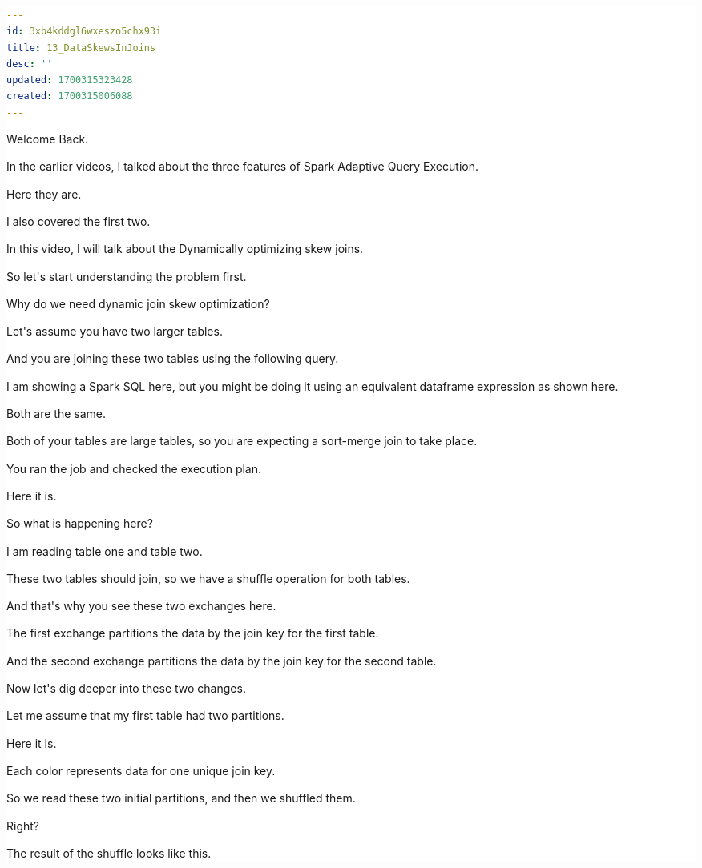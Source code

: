 ```yaml
---
id: 3xb4kddgl6wxeszo5chx93i
title: 13_DataSkewsInJoins
desc: ''
updated: 1700315323428
created: 1700315006088
---
```

Welcome Back.

In the earlier videos, I talked about the three features of Spark Adaptive Query Execution.

Here they are.

I also covered the first two.

In this video, I will talk about the Dynamically optimizing skew joins.

So let's start understanding the problem first.

Why do we need dynamic join skew optimization?

Let's assume you have two larger tables.

And you are joining these two tables using the following query.

I am showing a Spark SQL here, but you might be doing it using an equivalent dataframe expression as shown here.

Both are the same.

Both of your tables are large tables, so you are expecting a sort-merge join to take place.

You ran the job and checked the execution plan.

Here it is.

So what is happening here?

I am reading table one and table two.

These two tables should join, so we have a shuffle operation for both tables.

And that's why you see these two exchanges here.

The first exchange partitions the data by the join key for the first table.

And the second exchange partitions the data by the join key for the second table.

Now let's dig deeper into these two changes.

Let me assume that my first table had two partitions.

Here it is.

Each color represents data for one unique join key.

So we read these two initial partitions, and then we shuffled them.

Right?

The result of the shuffle looks like this.
